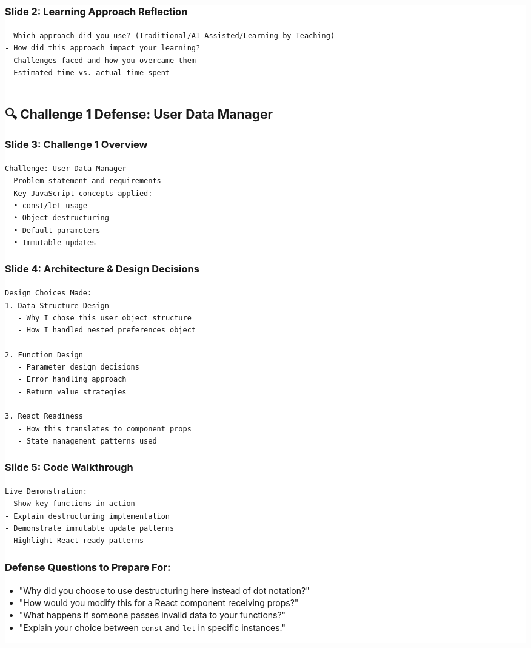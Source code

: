 ### **Slide 2: Learning Approach Reflection**
```
- Which approach did you use? (Traditional/AI-Assisted/Learning by Teaching)
- How did this approach impact your learning?
- Challenges faced and how you overcame them
- Estimated time vs. actual time spent
```

---

## 🔍 Challenge 1 Defense: User Data Manager

### **Slide 3: Challenge 1 Overview**
```
Challenge: User Data Manager
- Problem statement and requirements
- Key JavaScript concepts applied:
  • const/let usage
  • Object destructuring
  • Default parameters
  • Immutable updates
```

### **Slide 4: Architecture & Design Decisions**
```
Design Choices Made:
1. Data Structure Design
   - Why I chose this user object structure
   - How I handled nested preferences object

2. Function Design
   - Parameter design decisions
   - Error handling approach
   - Return value strategies

3. React Readiness
   - How this translates to component props
   - State management patterns used
```

### **Slide 5: Code Walkthrough**
```
Live Demonstration:
- Show key functions in action
- Explain destructuring implementation
- Demonstrate immutable update patterns
- Highlight React-ready patterns
```

### **Defense Questions to Prepare For:**
- "Why did you choose to use destructuring here instead of dot notation?"
- "How would you modify this for a React component receiving props?"
- "What happens if someone passes invalid data to your functions?"
- "Explain your choice between `const` and `let` in specific instances."

---